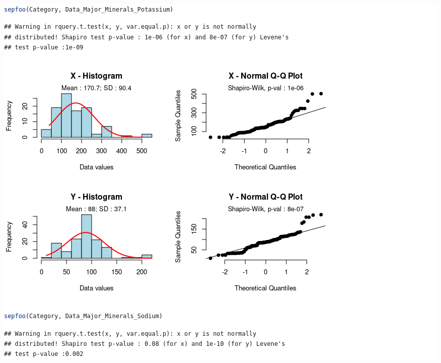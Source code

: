 

```r
sepfoo(Category, Data_Major_Minerals_Potassium)
```

```
## Warning in rquery.t.test(x, y, var.equal.p): x or y is not normally
## distributed! Shapiro test p-value : 1e-06 (for x) and 8e-07 (for y) Levene's
## test p-value :1e-09
```

![](homework_notebook_02_files/figure-html/unnamed-chunk-43-1.png)



```r
sepfoo(Category, Data_Major_Minerals_Sodium)
```

```
## Warning in rquery.t.test(x, y, var.equal.p): x or y is not normally
## distributed! Shapiro test p-value : 0.08 (for x) and 1e-10 (for y) Levene's
## test p-value :0.002
```
